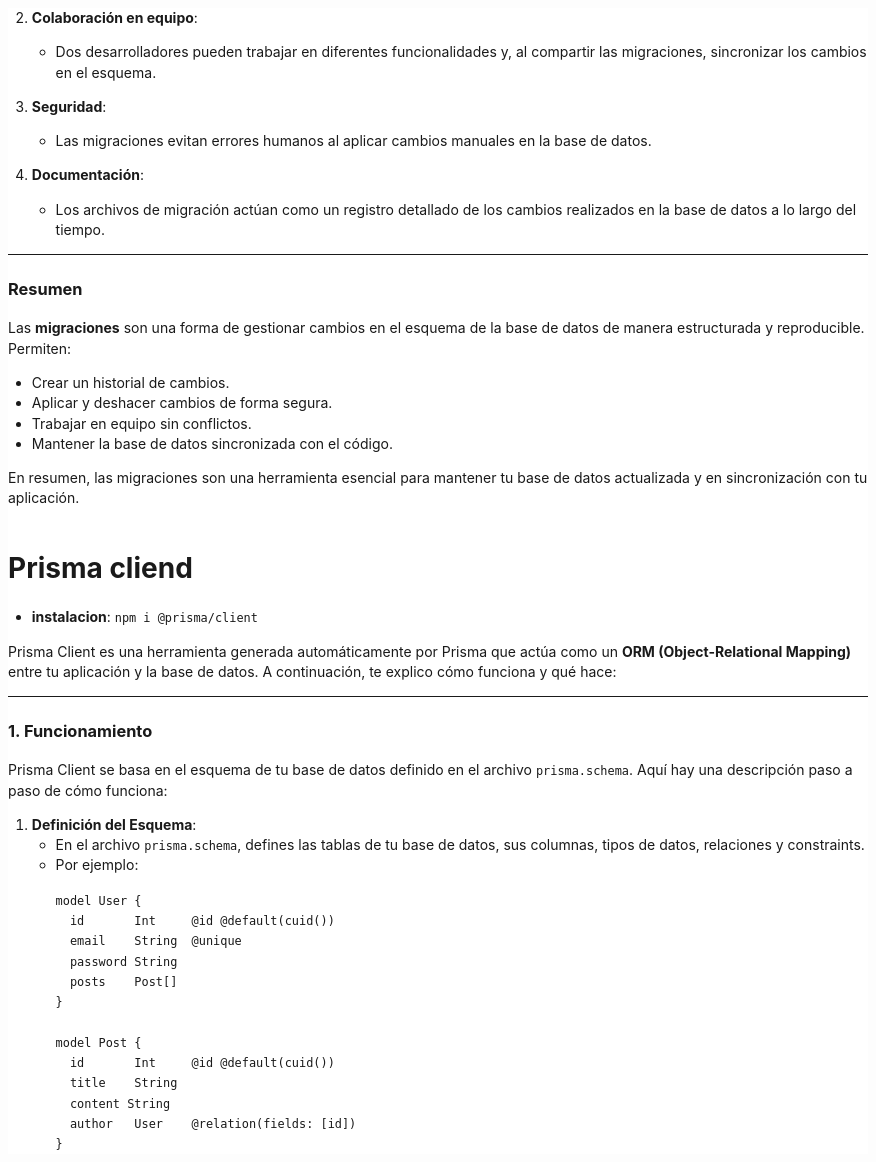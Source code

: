 2. **Colaboración en equipo**:
   - Dos desarrolladores pueden trabajar en diferentes funcionalidades y, al compartir las migraciones, sincronizar los cambios en el esquema.

3. **Seguridad**:
   - Las migraciones evitan errores humanos al aplicar cambios manuales en la base de datos.

4. **Documentación**:
   - Los archivos de migración actúan como un registro detallado de los cambios realizados en la base de datos a lo largo del tiempo.

---

### **Resumen**

Las **migraciones** son una forma de gestionar cambios en el esquema de la base de datos de manera estructurada y reproducible. Permiten:

- Crear un historial de cambios.
- Aplicar y deshacer cambios de forma segura.
- Trabajar en equipo sin conflictos.
- Mantener la base de datos sincronizada con el código.

En resumen, las migraciones son una herramienta esencial para mantener tu base de datos actualizada y en sincronización con tu aplicación.

# Prisma cliend 

- **instalacion**: `npm i @prisma/client` 


Prisma Client es una herramienta generada automáticamente por Prisma que actúa como un **ORM (Object-Relational Mapping)** entre tu aplicación y la base de datos. A continuación, te explico cómo funciona y qué hace:

---

### **1. Funcionamiento**
Prisma Client se basa en el esquema de tu base de datos definido en el archivo `prisma.schema`. Aquí hay una descripción paso a paso de cómo funciona:

1. **Definición del Esquema**:
   - En el archivo `prisma.schema`, defines las tablas de tu base de datos, sus columnas, tipos de datos, relaciones y constraints.
   - Por ejemplo:
     ```prisma
     model User {
       id       Int     @id @default(cuid())
       email    String  @unique
       password String
       posts    Post[]
     }

     model Post {
       id       Int     @id @default(cuid())
       title    String
       content String
       author   User    @relation(fields: [id])
     }
     ```
